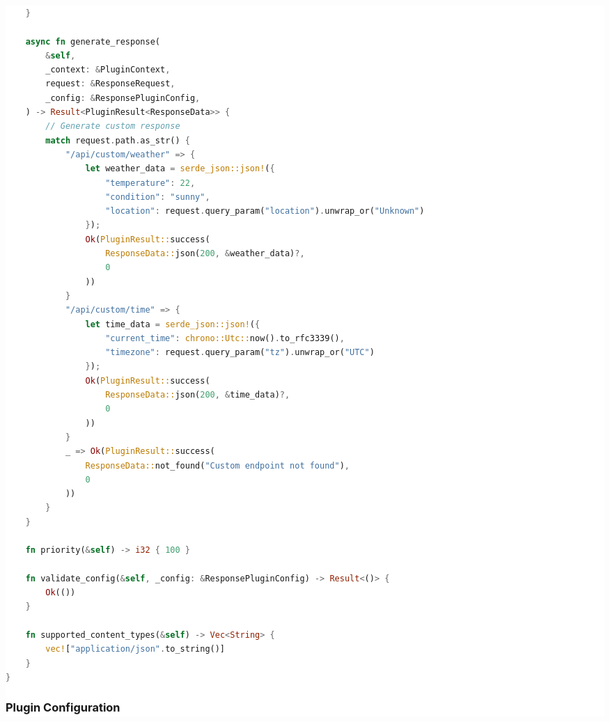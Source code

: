 ```rust
    }

    async fn generate_response(
        &self,
        _context: &PluginContext,
        request: &ResponseRequest,
        _config: &ResponsePluginConfig,
    ) -> Result<PluginResult<ResponseData>> {
        // Generate custom response
        match request.path.as_str() {
            "/api/custom/weather" => {
                let weather_data = serde_json::json!({
                    "temperature": 22,
                    "condition": "sunny",
                    "location": request.query_param("location").unwrap_or("Unknown")
                });
                Ok(PluginResult::success(
                    ResponseData::json(200, &weather_data)?,
                    0
                ))
            }
            "/api/custom/time" => {
                let time_data = serde_json::json!({
                    "current_time": chrono::Utc::now().to_rfc3339(),
                    "timezone": request.query_param("tz").unwrap_or("UTC")
                });
                Ok(PluginResult::success(
                    ResponseData::json(200, &time_data)?,
                    0
                ))
            }
            _ => Ok(PluginResult::success(
                ResponseData::not_found("Custom endpoint not found"),
                0
            ))
        }
    }

    fn priority(&self) -> i32 { 100 }

    fn validate_config(&self, _config: &ResponsePluginConfig) -> Result<()> {
        Ok(())
    }

    fn supported_content_types(&self) -> Vec<String> {
        vec!["application/json".to_string()]
    }
}
```

### Plugin Configuration
